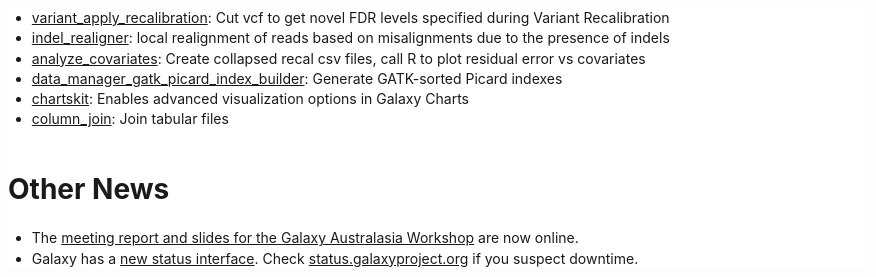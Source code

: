 * [variant_apply_recalibration](http://bit.ly/1lNSL8F): Cut vcf to get novel FDR levels specified during Variant Recalibration 
* [indel_realigner](http://bit.ly/PVx2AI): local realignment of reads based on misalignments due to the presence of indels 
* [analyze_covariates](http://bit.ly/1epA8rQ): Create collapsed recal csv files, call R to plot residual error vs covariates 
* [data_manager_gatk_picard_index_builder](http://bit.ly/1mZXSFo): Generate GATK-sorted Picard indexes 
* [chartskit](http://bit.ly/1hEnCzn): Enables advanced visualization options in Galaxy Charts 
* [column_join](http://bit.ly/1qlIeDF): Join tabular files 

# Other News

* The [meeting report and slides for the Galaxy Australasia Workshop](/src/events/gaw2014/index.md) are now online.
* Galaxy has a [new status interface](http://status.galaxyproject.org). Check [status.galaxyproject.org](http://status.galaxyproject.org) if you suspect downtime.
